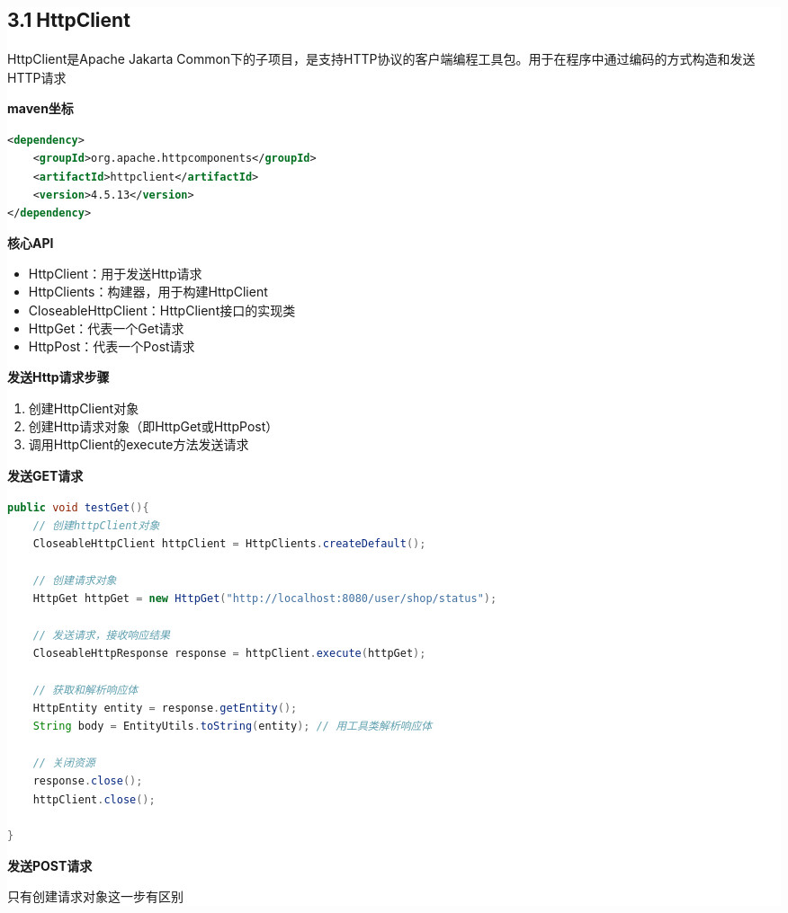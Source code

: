 ## 3.1 HttpClient

HttpClient是Apache Jakarta Common下的子项目，是支持HTTP协议的客户端编程工具包。用于在程序中通过编码的方式构造和发送HTTP请求

**maven坐标**

```xml
<dependency>
	<groupId>org.apache.httpcomponents</groupId>
    <artifactId>httpclient</artifactId>
    <version>4.5.13</version>
</dependency>
```

**核心API**

- HttpClient：用于发送Http请求
- HttpClients：构建器，用于构建HttpClient
- CloseableHttpClient：HttpClient接口的实现类
- HttpGet：代表一个Get请求
- HttpPost：代表一个Post请求

**发送Http请求步骤**

1. 创建HttpClient对象
2. 创建Http请求对象（即HttpGet或HttpPost）
3. 调用HttpClient的execute方法发送请求

**发送GET请求**

```java
public void testGet(){
    // 创建httpClient对象
    CloseableHttpClient httpClient = HttpClients.createDefault();
    
    // 创建请求对象
    HttpGet httpGet = new HttpGet("http://localhost:8080/user/shop/status");
    
    // 发送请求，接收响应结果
    CloseableHttpResponse response = httpClient.execute(httpGet);
    
    // 获取和解析响应体
    HttpEntity entity = response.getEntity();
    String body = EntityUtils.toString(entity); // 用工具类解析响应体
    
    // 关闭资源
    response.close();
    httpClient.close(); 
    
}
```

**发送POST请求**

只有创建请求对象这一步有区别
